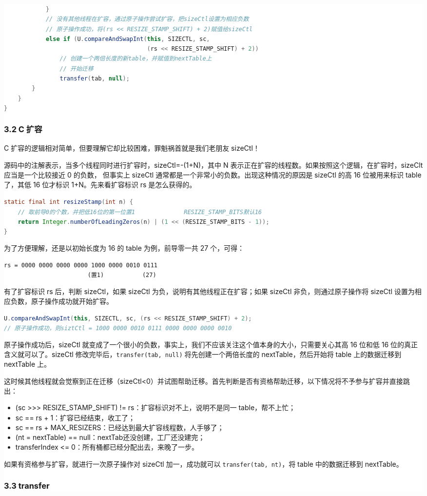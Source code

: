 ```java
            }
            // 没有其他线程在扩容，通过原子操作尝试扩容，把sizeCtl设置为相应负数
            // 原子操作成功，将(rs << RESIZE_STAMP_SHIFT) + 2)赋值给sizeCtl
            else if (U.compareAndSwapInt(this, SIZECTL, sc,
                                         (rs << RESIZE_STAMP_SHIFT) + 2))
                // 创建一个两倍长度的新table，并赋值到nextTable上
                // 开始迁移
                transfer(tab, null);
        }
    }
}
```

### 3.2 C 扩容

C 扩容的逻辑相对简单，但要理解它却比较困难，罪魁祸首就是我们老朋友 sizeCtl！

源码中的注解表示，当多个线程同时进行扩容时，sizeCtl=-(1+N)，其中 N 表示正在扩容的线程数。如果按照这个逻辑，在扩容时，sizeClt 应当是一个比较接近 0 的负数， 但事实上 sizeCtl 通常都是一个非常小的负数。出现这种情况的原因是 sizeCtl 的高 16 位被用来标识 table 了，其低 16 位才标识 1+N。先来看扩容标识 rs 是怎么获得的。

```java
static final int resizeStamp(int n) {
    // 取前导0的个数，并把低16位的第一位置1              RESIZE_STAMP_BITS默认16
    return Integer.numberOfLeadingZeros(n) | (1 << (RESIZE_STAMP_BITS - 1));
}
```

为了方便理解，还是以初始长度为 16 的 table 为例，前导零一共 27 个，可得：

```txt
rs = 0000 0000 0000 0000 1000 0000 0010 0111
                        (置1)           (27)
```

有了扩容标识 rs 后，判断 sizeCtl，如果 sizeCtl 为负，说明有其他线程正在扩容；如果 sizeCtl 非负，则通过原子操作将 sizeCtl 设置为相应负数，原子操作成功就开始扩容。

```java
U.compareAndSwapInt(this, SIZECTL, sc, (rs << RESIZE_STAMP_SHIFT) + 2);
// 原子操作成功，则siztCtl = 1000 0000 0010 0111 0000 0000 0000 0010   
```

原子操作成功后，sizeCtl 就变成了一个很小的负数，事实上，我们不应该关注这个值本身的大小，只需要关心其高 16 位和低 16 位的真正含义就可以了。sizeCtl 修改完毕后，`transfer(tab, null)` 将先创建一个两倍长度的 nextTable，然后开始将 table 上的数据迁移到 nextTable 上。

这时候其他线程就会觉察到正在迁移（sizeCtl<0）并试图帮助迁移。首先判断是否有资格帮助迁移，以下情况将不予参与扩容并直接跳出：

* (sc >>> RESIZE_STAMP_SHIFT) != rs：扩容标识对不上，说明不是同一 table，帮不上忙；
* sc == rs + 1：扩容已经结束，收工了；
*  sc == rs + MAX_RESIZERS：已经达到最大扩容线程数，人手够了；
* (nt = nextTable) == null：nextTab还没创建，工厂还没建完；
* transferIndex <= 0：所有桶都已经分配出去，来晚了一步。

如果有资格参与扩容，就进行一次原子操作对 sizeCtl 加一，成功就可以 `transfer(tab, nt)`，将 table 中的数据迁移到 nextTable。

### 3.3 transfer
